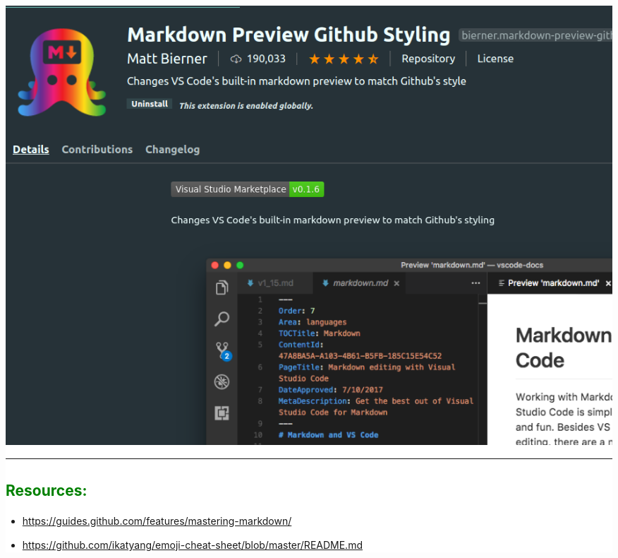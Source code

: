 ![](./imgs/markdown.png)

---

## <span style="color:green">Resources:

- https://guides.github.com/features/mastering-markdown/

- https://github.com/ikatyang/emoji-cheat-sheet/blob/master/README.md
